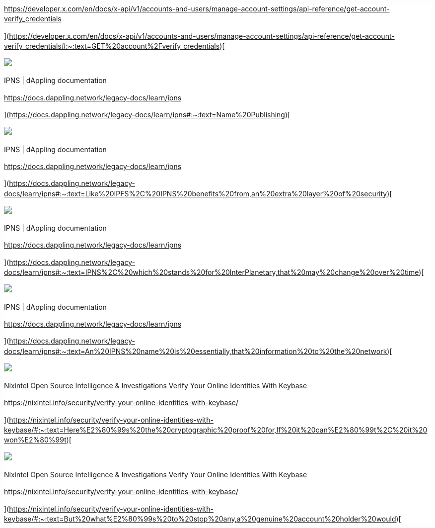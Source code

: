 https://developer.x.com/en/docs/x-api/v1/accounts-and-users/manage-account-settings/api-reference/get-account-verify_credentials

](https://developer.x.com/en/docs/x-api/v1/accounts-and-users/manage-account-settings/api-reference/get-account-verify_credentials#:~:text=GET%20account%2Fverify_credentials)[

![](https://www.google.com/s2/favicons?domain=https://docs.dappling.network&sz=32)

IPNS | dAppling documentation

https://docs.dappling.network/legacy-docs/learn/ipns

](https://docs.dappling.network/legacy-docs/learn/ipns#:~:text=Name%20Publishing)[

![](https://www.google.com/s2/favicons?domain=https://docs.dappling.network&sz=32)

IPNS | dAppling documentation

https://docs.dappling.network/legacy-docs/learn/ipns

](https://docs.dappling.network/legacy-docs/learn/ipns#:~:text=Like%20IPFS%2C%20IPNS%20benefits%20from,an%20extra%20layer%20of%20security)[

![](https://www.google.com/s2/favicons?domain=https://docs.dappling.network&sz=32)

IPNS | dAppling documentation

https://docs.dappling.network/legacy-docs/learn/ipns

](https://docs.dappling.network/legacy-docs/learn/ipns#:~:text=IPNS%2C%20which%20stands%20for%20InterPlanetary,that%20may%20change%20over%20time)[

![](https://www.google.com/s2/favicons?domain=https://docs.dappling.network&sz=32)

IPNS | dAppling documentation

https://docs.dappling.network/legacy-docs/learn/ipns

](https://docs.dappling.network/legacy-docs/learn/ipns#:~:text=An%20IPNS%20name%20is%20essentially,that%20information%20to%20the%20network)[

![](https://www.google.com/s2/favicons?domain=https://nixintel.info&sz=32)

Nixintel Open Source Intelligence & Investigations Verify Your Online Identities With Keybase

https://nixintel.info/security/verify-your-online-identities-with-keybase/

](https://nixintel.info/security/verify-your-online-identities-with-keybase/#:~:text=Here%E2%80%99s%20the%20cryptographic%20proof%20for,If%20it%20can%E2%80%99t%2C%20it%20won%E2%80%99t)[

![](https://www.google.com/s2/favicons?domain=https://nixintel.info&sz=32)

Nixintel Open Source Intelligence & Investigations Verify Your Online Identities With Keybase

https://nixintel.info/security/verify-your-online-identities-with-keybase/

](https://nixintel.info/security/verify-your-online-identities-with-keybase/#:~:text=But%20what%E2%80%99s%20to%20stop%20any,a%20genuine%20account%20holder%20would)[
